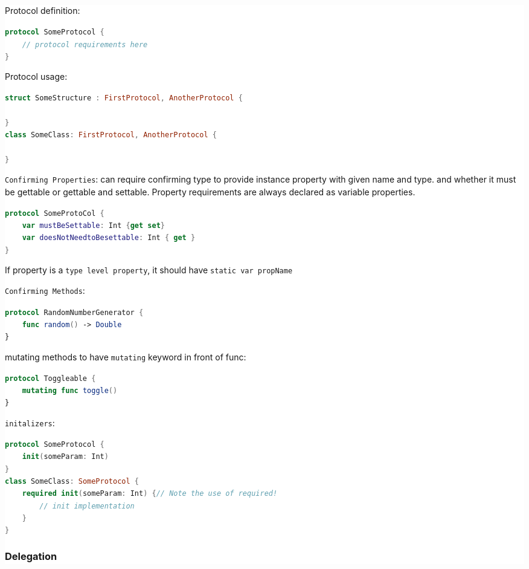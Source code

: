 Protocol definition:
```swift
protocol SomeProtocol {
    // protocol requirements here
}
```

Protocol usage:
```swift
struct SomeStructure : FirstProtocol, AnotherProtocol {

}
class SomeClass: FirstProtocol, AnotherProtocol {

}
```

`Confirming Properties`: can require confirming type to provide instance property
with given name and type. and whether it must be gettable or gettable and settable. Property requirements are always declared as variable properties.
```swift
protocol SomeProtoCol {
    var mustBeSettable: Int {get set}
    var doesNotNeedtoBesettable: Int { get }
}
```
If property is a `type level property`, it should have `static var propName`

`Confirming Methods`: 
```swift
protocol RandomNumberGenerator {
    func random() -> Double
}
```
mutating methods to have `mutating` keyword in front of func:
```swift
protocol Toggleable {
    mutating func toggle()
}
```

`initalizers`:
```swift
protocol SomeProtocol {
    init(someParam: Int)
}
class SomeClass: SomeProtocol {
    required init(someParam: Int) {// Note the use of required!
        // init implementation
    }
}
```


### Delegation
